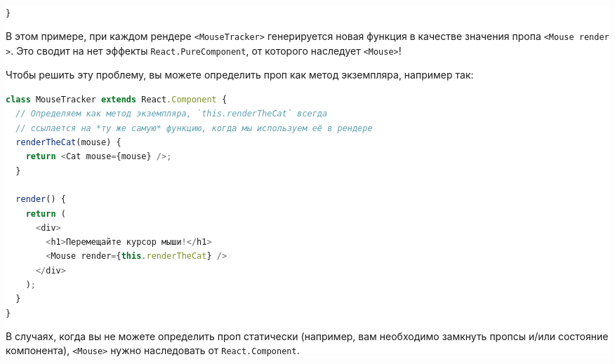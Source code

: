 ```js
}
```

В этом примере, при каждом рендере `<MouseTracker>` генерируется новая функция в качестве значения пропа `<Mouse render>`. Это сводит на нет эффекты `React.PureComponent`, от которого наследует `<Mouse>`!

Чтобы решить эту проблему, вы можете определить проп как метод экземпляра, например так:

```js
class MouseTracker extends React.Component {
  // Определяем как метод экземпляра, `this.renderTheCat` всегда
  // ссылается на *ту же самую* функцию, когда мы используем её в рендере
  renderTheCat(mouse) {
    return <Cat mouse={mouse} />;
  }

  render() {
    return (
      <div>
        <h1>Перемещайте курсор мыши!</h1>
        <Mouse render={this.renderTheCat} />
      </div>
    );
  }
}
```

В случаях, когда вы не можете определить проп статически (например, вам необходимо замкнуть пропсы и/или состояние компонента), `<Mouse>` нужно наследовать от `React.Component`.
